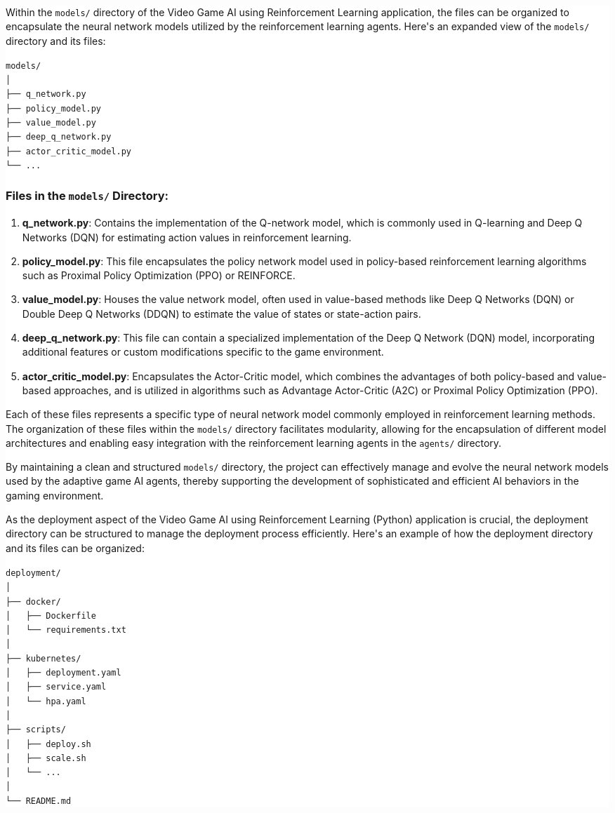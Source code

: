Within the `models/` directory of the Video Game AI using Reinforcement Learning application, the files can be organized to encapsulate the neural network models utilized by the reinforcement learning agents. Here's an expanded view of the `models/` directory and its files:

```
models/
│
├── q_network.py
├── policy_model.py
├── value_model.py
├── deep_q_network.py
├── actor_critic_model.py
└── ...
```

### Files in the `models/` Directory:

1. **q_network.py**: Contains the implementation of the Q-network model, which is commonly used in Q-learning and Deep Q Networks (DQN) for estimating action values in reinforcement learning.

2. **policy_model.py**: This file encapsulates the policy network model used in policy-based reinforcement learning algorithms such as Proximal Policy Optimization (PPO) or REINFORCE.

3. **value_model.py**: Houses the value network model, often used in value-based methods like Deep Q Networks (DQN) or Double Deep Q Networks (DDQN) to estimate the value of states or state-action pairs.

4. **deep_q_network.py**: This file can contain a specialized implementation of the Deep Q Network (DQN) model, incorporating additional features or custom modifications specific to the game environment.

5. **actor_critic_model.py**: Encapsulates the Actor-Critic model, which combines the advantages of both policy-based and value-based approaches, and is utilized in algorithms such as Advantage Actor-Critic (A2C) or Proximal Policy Optimization (PPO).

Each of these files represents a specific type of neural network model commonly employed in reinforcement learning methods. The organization of these files within the `models/` directory facilitates modularity, allowing for the encapsulation of different model architectures and enabling easy integration with the reinforcement learning agents in the `agents/` directory.

By maintaining a clean and structured `models/` directory, the project can effectively manage and evolve the neural network models used by the adaptive game AI agents, thereby supporting the development of sophisticated and efficient AI behaviors in the gaming environment.

As the deployment aspect of the Video Game AI using Reinforcement Learning (Python) application is crucial, the deployment directory can be structured to manage the deployment process efficiently. Here's an example of how the deployment directory and its files can be organized:

```plaintext
deployment/
│
├── docker/
│   ├── Dockerfile
│   └── requirements.txt
│
├── kubernetes/
│   ├── deployment.yaml
│   ├── service.yaml
│   └── hpa.yaml
│
├── scripts/
│   ├── deploy.sh
│   ├── scale.sh
│   └── ...
│
└── README.md
```
